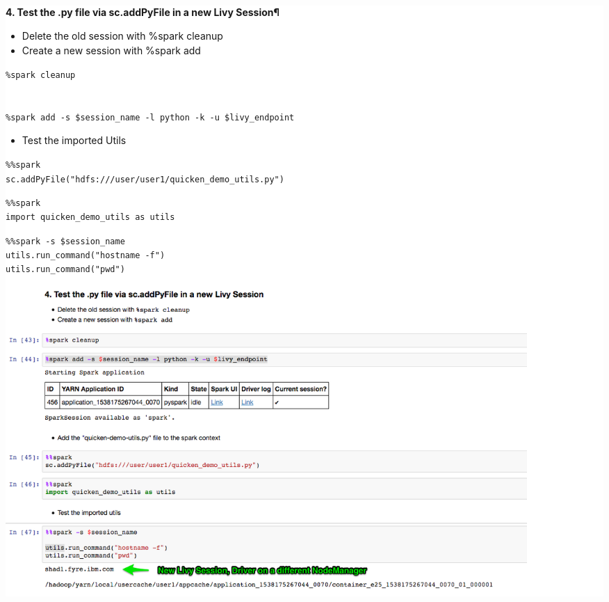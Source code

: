 
**4. Test the .py file via sc.addPyFile in a new Livy Session¶**

- Delete the old session with %spark cleanup
- Create a new session with %spark add
```
%spark cleanup


%spark add -s $session_name -l python -k -u $livy_endpoint
```

- Test the imported Utils
```
%%spark
sc.addPyFile("hdfs:///user/user1/quicken_demo_utils.py")
```

```
%%spark
import quicken_demo_utils as utils
```

```
%%spark -s $session_name
utils.run_command("hostname -f")
utils.run_command("pwd")
```

<img width="750" alt="image" src="img/l6-p2-4.png">
